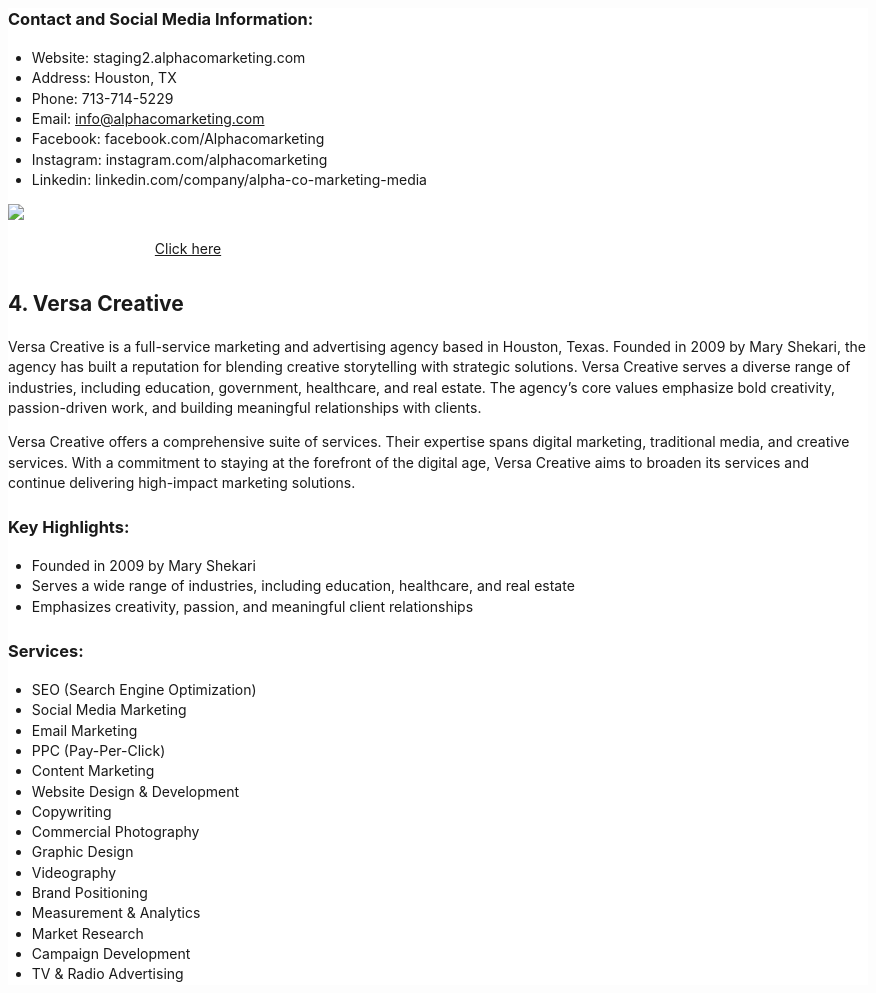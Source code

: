 ### Contact and Social Media Information:

* Website: staging2.alphacomarketing.com
* Address: Houston, TX
* Phone: 713-714-5229
* Email: info@alphacomarketing.com
* Facebook: facebook.com/Alphacomarketing
* Instagram: instagram.com/alphacomarketing
* Linkedin: linkedin.com/company/alpha-co-marketing-media

![](https://www.link-assistant.com/articles/wp-content/uploads/2024/08/Versa-Creative.jpg)


<span id="1983552">
					<video width="576" height="240" style="cursor:pointer"
           poster="//a.impactradius-go.com/display-clicktoplayimage/1983552.png"
           onclick="if(!this.playClicked){this.play();this.setAttribute('controls',true);this.playClicked=true;}">
	   <source src="//a.impactradius-go.com/display-ad/22993-1983552">
	   <img src="//a.impactradius-go.com/display-clicktoplayimage/1983552.png" style="border: none; height: 100%; width: 100%; object-fit: contain">
	</video>
	<div style="width:360px;text-align:center"><a href="javascript:window.open(decodeURIComponent('https%3A%2F%2Fhomestyler.sjv.io%2Fc%2F5597632%2F1983552%2F22993'), '_blank');void(0);">Click here</a></div>
</span>
<img height="0" width="0" src="https://imp.pxf.io/i/5597632/1983552/22993" style="position:absolute;visibility:hidden;" border="0" />


## 4\. Versa Creative

Versa Creative is a full-service marketing and advertising agency based in Houston, Texas. Founded in 2009 by Mary Shekari, the agency has built a reputation for blending creative storytelling with strategic solutions. Versa Creative serves a diverse range of industries, including education, government, healthcare, and real estate. The agency’s core values emphasize bold creativity, passion-driven work, and building meaningful relationships with clients.

Versa Creative offers a comprehensive suite of services. Their expertise spans digital marketing, traditional media, and creative services. With a commitment to staying at the forefront of the digital age, Versa Creative aims to broaden its services and continue delivering high-impact marketing solutions.

### Key Highlights:

* Founded in 2009 by Mary Shekari
* Serves a wide range of industries, including education, healthcare, and real estate
* Emphasizes creativity, passion, and meaningful client relationships

### Services:

* SEO (Search Engine Optimization)
* Social Media Marketing
* Email Marketing
* PPC (Pay-Per-Click)
* Content Marketing
* Website Design & Development
* Copywriting
* Commercial Photography
* Graphic Design
* Videography
* Brand Positioning
* Measurement & Analytics
* Market Research
* Campaign Development
* TV & Radio Advertising